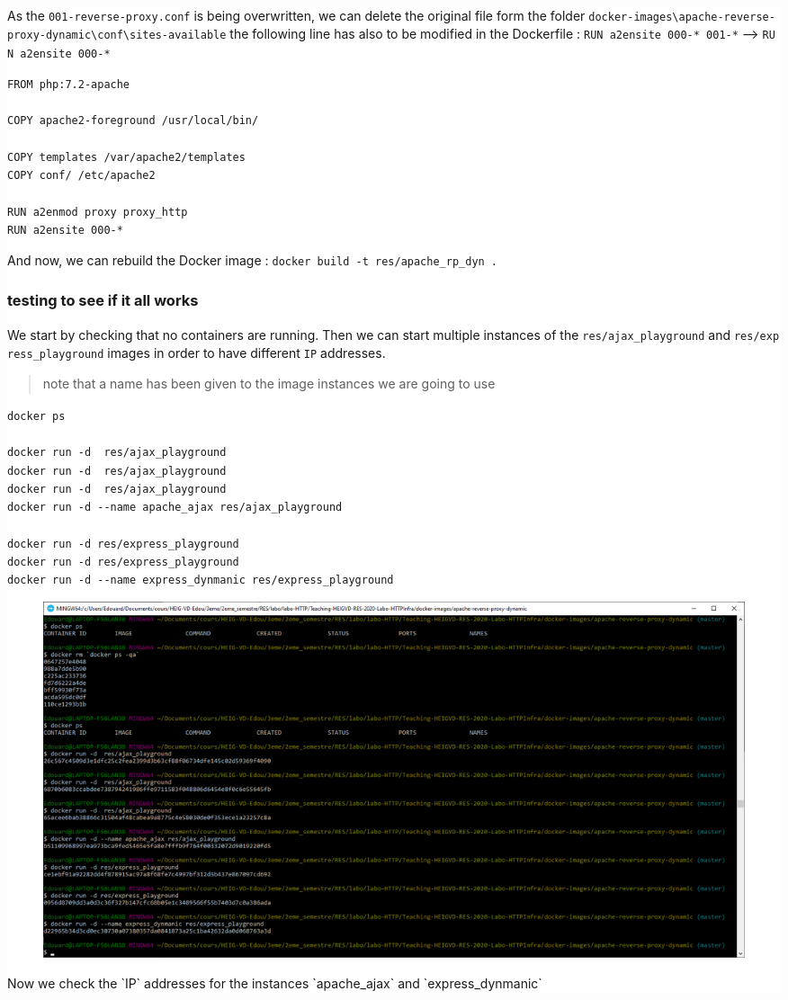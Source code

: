 As the `001-reverse-proxy.conf` is being overwritten, we can delete the original file form the folder `docker-images\apache-reverse-proxy-dynamic\conf\sites-available`
the following line has also to be modified in the Dockerfile : `RUN a2ensite 000-* 001-*` --> `RUN a2ensite 000-*`

```
FROM php:7.2-apache

COPY apache2-foreground /usr/local/bin/

COPY templates /var/apache2/templates
COPY conf/ /etc/apache2

RUN a2enmod proxy proxy_http
RUN a2ensite 000-*
```

And now, we can rebuild the Docker image : `docker build -t res/apache_rp_dyn .`

### testing to see if it all works

We start by checking that no containers are running.
Then we can start multiple instances of the `res/ajax_playground` and `res/express_playground` images in order to have different `IP` addresses.

>note that a name has been given to the image instances we are going to use

```
docker ps

docker run -d  res/ajax_playground
docker run -d  res/ajax_playground
docker run -d  res/ajax_playground
docker run -d --name apache_ajax res/ajax_playground

docker run -d res/express_playground
docker run -d res/express_playground
docker run -d --name express_dynmanic res/express_playground
```

<figure class="image">
  <img src="pictures\step5\part5-validating-01.png" alt="Validating part 1">
</figure>
Now we check the `IP` addresses for the instances `apache_ajax` and `express_dynmanic`
